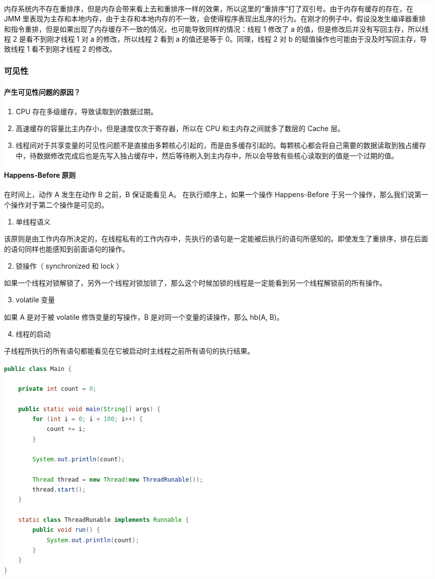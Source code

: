 内存系统内不存在重排序，但是内存会带来看上去和重排序一样的效果，所以这里的“重排序”打了双引号。由于内存有缓存的存在，在 JMM 里表现为主存和本地内存，由于主存和本地内存的不一致，会使得程序表现出乱序的行为。在刚才的例子中，假设没发生编译器重排和指令重排，但是如果出现了内存缓存不一致的情况，也可能导致同样的情况：线程 1 修改了 a 的值，但是修改后并没有写回主存，所以线程 2 是看不到刚才线程 1 对 a 的修改，所以线程 2 看到 a 的值还是等于 0。同理，线程 2 对 b 的赋值操作也可能由于没及时写回主存，导致线程 1 看不到刚才线程 2 的修改。

### 可见性

#### 产生可见性问题的原因？

1. CPU 存在多级缓存，导致读取到的数据过期。

2. 高速缓存的容量比主内存小，但是速度仅次于寄存器，所以在 CPU 和主内存之间就多了数层的 Cache 层。

3. 线程间对于共享变量的可见性问题不是直接由多颗核心引起的，而是由多缓存引起的。每颗核心都会将自己需要的数据读取到独占缓存中，待数据修改完成后也是先写入独占缓存中，然后等待刷入到主内存中，所以会导致有些核心读取到的值是一个过期的值。

#### Happens-Before 原则

在时间上，动作 A 发生在动作 B 之前，B 保证能看见 A。
在执行顺序上，如果一个操作 Happens-Before 于另一个操作，那么我们说第一个操作对于第二个操作是可见的。

1. 单线程语义

该原则是由工作内存所决定的，在线程私有的工作内存中，先执行的语句是一定能被后执行的语句所感知的。即使发生了重排序，排在后面的语句同样也能感知到前面语句的操作。

2. 锁操作（ synchronized 和 lock ）

如果一个线程对锁解锁了，另外一个线程对锁加锁了，那么这个时候加锁的线程是一定能看到另一个线程解锁前的所有操作。

3. volatile 变量

如果 A 是对于被 volatile 修饰变量的写操作，B 是对同一个变量的读操作，那么 hb(A, B)。

4. 线程的启动

子线程所执行的所有语句都能看见在它被启动时主线程之前所有语句的执行结果。

```java
public class Main {

    private int count = 0;

    public static void main(String[] args) {
        for (int i = 0; i < 100; i++) {
            count += i;
        }

        System.out.println(count);

        Thread thread = new Thread(new ThreadRunable());
        thread.start();
    }

    static class ThreadRunable implements Runnable {
        public void run() {
            System.out.println(count);
        }
    }
}
```
